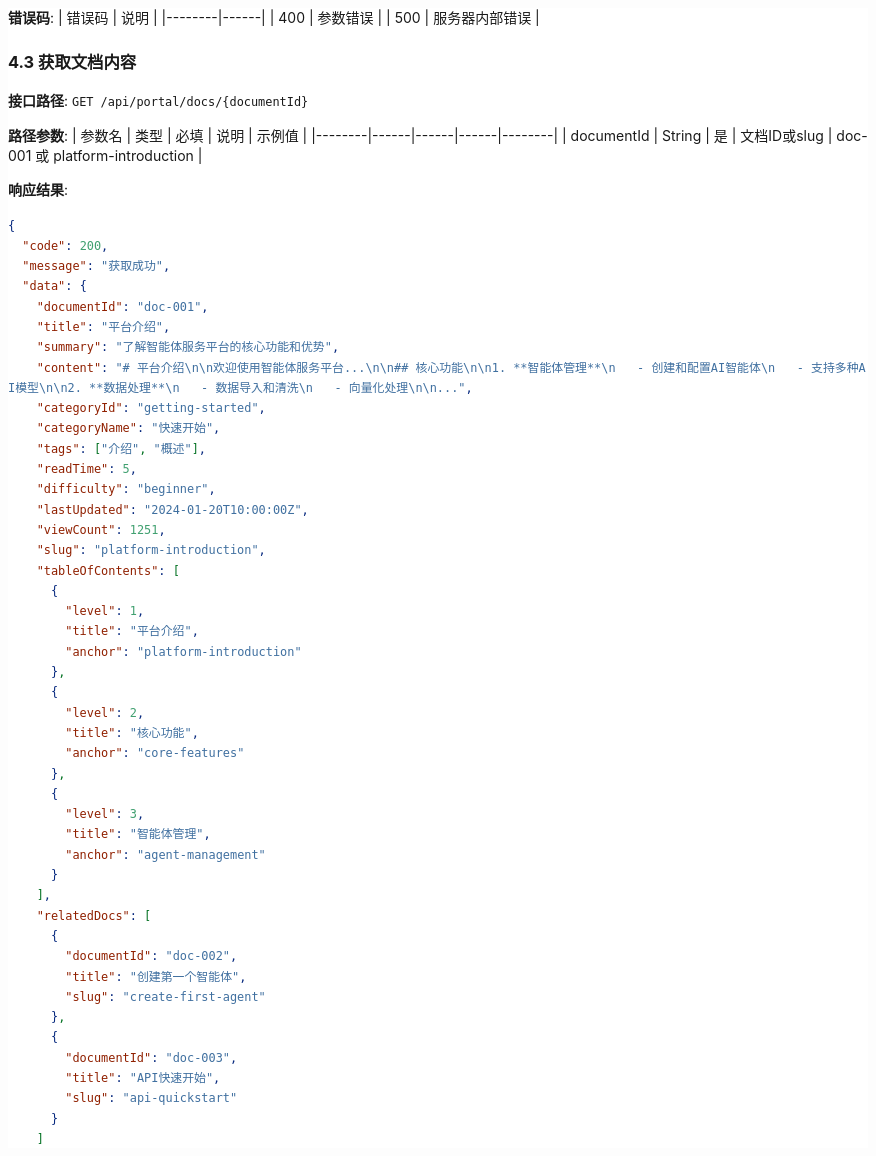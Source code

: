 **错误码**:
| 错误码 | 说明 |
|--------|------|
| 400 | 参数错误 |
| 500 | 服务器内部错误 |

### 4.3 获取文档内容

**接口路径**: `GET /api/portal/docs/{documentId}`

**路径参数**:
| 参数名 | 类型 | 必填 | 说明 | 示例值 |
|--------|------|------|------|--------|
| documentId | String | 是 | 文档ID或slug | doc-001 或 platform-introduction |

**响应结果**:
```json
{
  "code": 200,
  "message": "获取成功",
  "data": {
    "documentId": "doc-001",
    "title": "平台介绍",
    "summary": "了解智能体服务平台的核心功能和优势",
    "content": "# 平台介绍\n\n欢迎使用智能体服务平台...\n\n## 核心功能\n\n1. **智能体管理**\n   - 创建和配置AI智能体\n   - 支持多种AI模型\n\n2. **数据处理**\n   - 数据导入和清洗\n   - 向量化处理\n\n...",
    "categoryId": "getting-started",
    "categoryName": "快速开始",
    "tags": ["介绍", "概述"],
    "readTime": 5,
    "difficulty": "beginner",
    "lastUpdated": "2024-01-20T10:00:00Z",
    "viewCount": 1251,
    "slug": "platform-introduction",
    "tableOfContents": [
      {
        "level": 1,
        "title": "平台介绍",
        "anchor": "platform-introduction"
      },
      {
        "level": 2,
        "title": "核心功能",
        "anchor": "core-features"
      },
      {
        "level": 3,
        "title": "智能体管理",
        "anchor": "agent-management"
      }
    ],
    "relatedDocs": [
      {
        "documentId": "doc-002",
        "title": "创建第一个智能体",
        "slug": "create-first-agent"
      },
      {
        "documentId": "doc-003",
        "title": "API快速开始",
        "slug": "api-quickstart"
      }
    ]
```
